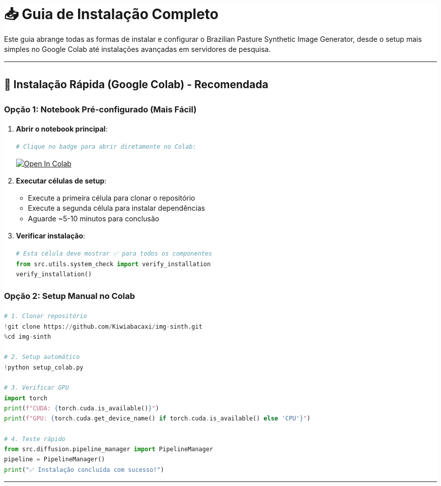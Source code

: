 # 📥 Guia de Instalação Completo

Este guia abrange todas as formas de instalar e configurar o Brazilian Pasture Synthetic Image Generator, desde o setup mais simples no Google Colab até instalações avançadas em servidores de pesquisa.

---

## 🚀 **Instalação Rápida (Google Colab) - Recomendada**

### **Opção 1: Notebook Pré-configurado (Mais Fácil)**

1. **Abrir o notebook principal**:
   ```bash
   # Clique no badge para abrir diretamente no Colab:
   ```
   [![Open In Colab](https://colab.research.google.com/assets/colab-badge.svg)](https://colab.research.google.com/github/Kiwiabacaxi/img-sinth/blob/main/notebooks/00_Setup_Environment.ipynb)

2. **Executar células de setup**:
   - Execute a primeira célula para clonar o repositório
   - Execute a segunda célula para instalar dependências
   - Aguarde ~5-10 minutos para conclusão

3. **Verificar instalação**:
   ```python
   # Esta célula deve mostrar ✅ para todos os componentes
   from src.utils.system_check import verify_installation
   verify_installation()
   ```

### **Opção 2: Setup Manual no Colab**

```python
# 1. Clonar repositório
!git clone https://github.com/Kiwiabacaxi/img-sinth.git
%cd img-sinth

# 2. Setup automático
!python setup_colab.py

# 3. Verificar GPU
import torch
print(f"CUDA: {torch.cuda.is_available()}")
print(f"GPU: {torch.cuda.get_device_name() if torch.cuda.is_available() else 'CPU'}")

# 4. Teste rápido
from src.diffusion.pipeline_manager import PipelineManager
pipeline = PipelineManager()
print("✅ Instalação concluída com sucesso!")
```

---